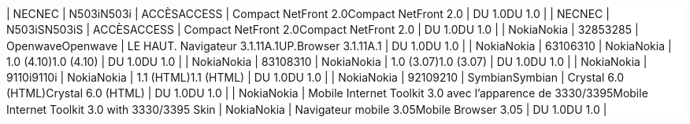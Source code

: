|         <span data-ttu-id="5bcdf-250">NEC</span><span class="sxs-lookup"><span data-stu-id="5bcdf-250">NEC</span></span>         |                      <span data-ttu-id="5bcdf-251">N503i</span><span class="sxs-lookup"><span data-stu-id="5bcdf-251">N503i</span></span>                      |              <span data-ttu-id="5bcdf-252">ACCÈS</span><span class="sxs-lookup"><span data-stu-id="5bcdf-252">ACCESS</span></span>               |           <span data-ttu-id="5bcdf-253">Compact NetFront 2.0</span><span class="sxs-lookup"><span data-stu-id="5bcdf-253">Compact NetFront 2.0</span></span>            |  <span data-ttu-id="5bcdf-254">DU 1.0</span><span class="sxs-lookup"><span data-stu-id="5bcdf-254">DU 1.0</span></span>  |
|         <span data-ttu-id="5bcdf-255">NEC</span><span class="sxs-lookup"><span data-stu-id="5bcdf-255">NEC</span></span>         |                     <span data-ttu-id="5bcdf-256">N503iS</span><span class="sxs-lookup"><span data-stu-id="5bcdf-256">N503iS</span></span>                      |              <span data-ttu-id="5bcdf-257">ACCÈS</span><span class="sxs-lookup"><span data-stu-id="5bcdf-257">ACCESS</span></span>               |           <span data-ttu-id="5bcdf-258">Compact NetFront 2.0</span><span class="sxs-lookup"><span data-stu-id="5bcdf-258">Compact NetFront 2.0</span></span>            |  <span data-ttu-id="5bcdf-259">DU 1.0</span><span class="sxs-lookup"><span data-stu-id="5bcdf-259">DU 1.0</span></span>  |
|        <span data-ttu-id="5bcdf-260">Nokia</span><span class="sxs-lookup"><span data-stu-id="5bcdf-260">Nokia</span></span>        |                      <span data-ttu-id="5bcdf-261">3285</span><span class="sxs-lookup"><span data-stu-id="5bcdf-261">3285</span></span>                       |             <span data-ttu-id="5bcdf-262">Openwave</span><span class="sxs-lookup"><span data-stu-id="5bcdf-262">Openwave</span></span>              |           <span data-ttu-id="5bcdf-263">LE HAUT. Navigateur 3.1.11A.1</span><span class="sxs-lookup"><span data-stu-id="5bcdf-263">UP.Browser 3.1.11A.1</span></span>            |  <span data-ttu-id="5bcdf-264">DU 1.0</span><span class="sxs-lookup"><span data-stu-id="5bcdf-264">DU 1.0</span></span>  |
|        <span data-ttu-id="5bcdf-265">Nokia</span><span class="sxs-lookup"><span data-stu-id="5bcdf-265">Nokia</span></span>        |                      <span data-ttu-id="5bcdf-266">6310</span><span class="sxs-lookup"><span data-stu-id="5bcdf-266">6310</span></span>                       |               <span data-ttu-id="5bcdf-267">Nokia</span><span class="sxs-lookup"><span data-stu-id="5bcdf-267">Nokia</span></span>               |                <span data-ttu-id="5bcdf-268">1.0 (4.10)</span><span class="sxs-lookup"><span data-stu-id="5bcdf-268">1.0 (4.10)</span></span>                 |  <span data-ttu-id="5bcdf-269">DU 1.0</span><span class="sxs-lookup"><span data-stu-id="5bcdf-269">DU 1.0</span></span>  |
|        <span data-ttu-id="5bcdf-270">Nokia</span><span class="sxs-lookup"><span data-stu-id="5bcdf-270">Nokia</span></span>        |                      <span data-ttu-id="5bcdf-271">8310</span><span class="sxs-lookup"><span data-stu-id="5bcdf-271">8310</span></span>                       |               <span data-ttu-id="5bcdf-272">Nokia</span><span class="sxs-lookup"><span data-stu-id="5bcdf-272">Nokia</span></span>               |                <span data-ttu-id="5bcdf-273">1.0 (3.07)</span><span class="sxs-lookup"><span data-stu-id="5bcdf-273">1.0 (3.07)</span></span>                 |  <span data-ttu-id="5bcdf-274">DU 1.0</span><span class="sxs-lookup"><span data-stu-id="5bcdf-274">DU 1.0</span></span>  |
|        <span data-ttu-id="5bcdf-275">Nokia</span><span class="sxs-lookup"><span data-stu-id="5bcdf-275">Nokia</span></span>        |                      <span data-ttu-id="5bcdf-276">9110i</span><span class="sxs-lookup"><span data-stu-id="5bcdf-276">9110i</span></span>                      |               <span data-ttu-id="5bcdf-277">Nokia</span><span class="sxs-lookup"><span data-stu-id="5bcdf-277">Nokia</span></span>               |                <span data-ttu-id="5bcdf-278">1.1 (HTML)</span><span class="sxs-lookup"><span data-stu-id="5bcdf-278">1.1 (HTML)</span></span>                 |  <span data-ttu-id="5bcdf-279">DU 1.0</span><span class="sxs-lookup"><span data-stu-id="5bcdf-279">DU 1.0</span></span>  |
|        <span data-ttu-id="5bcdf-280">Nokia</span><span class="sxs-lookup"><span data-stu-id="5bcdf-280">Nokia</span></span>        |                      <span data-ttu-id="5bcdf-281">9210</span><span class="sxs-lookup"><span data-stu-id="5bcdf-281">9210</span></span>                       |              <span data-ttu-id="5bcdf-282">Symbian</span><span class="sxs-lookup"><span data-stu-id="5bcdf-282">Symbian</span></span>              |            <span data-ttu-id="5bcdf-283">Crystal 6.0 (HTML)</span><span class="sxs-lookup"><span data-stu-id="5bcdf-283">Crystal 6.0 (HTML)</span></span>             |  <span data-ttu-id="5bcdf-284">DU 1.0</span><span class="sxs-lookup"><span data-stu-id="5bcdf-284">DU 1.0</span></span>  |
|        <span data-ttu-id="5bcdf-285">Nokia</span><span class="sxs-lookup"><span data-stu-id="5bcdf-285">Nokia</span></span>        | <span data-ttu-id="5bcdf-286">Mobile Internet Toolkit 3.0 avec l’apparence de 3330/3395</span><span class="sxs-lookup"><span data-stu-id="5bcdf-286">Mobile Internet Toolkit 3.0 with 3330/3395 Skin</span></span> |               <span data-ttu-id="5bcdf-287">Nokia</span><span class="sxs-lookup"><span data-stu-id="5bcdf-287">Nokia</span></span>               |            <span data-ttu-id="5bcdf-288">Navigateur mobile 3.05</span><span class="sxs-lookup"><span data-stu-id="5bcdf-288">Mobile Browser 3.05</span></span>            |  <span data-ttu-id="5bcdf-289">DU 1.0</span><span class="sxs-lookup"><span data-stu-id="5bcdf-289">DU 1.0</span></span>  |